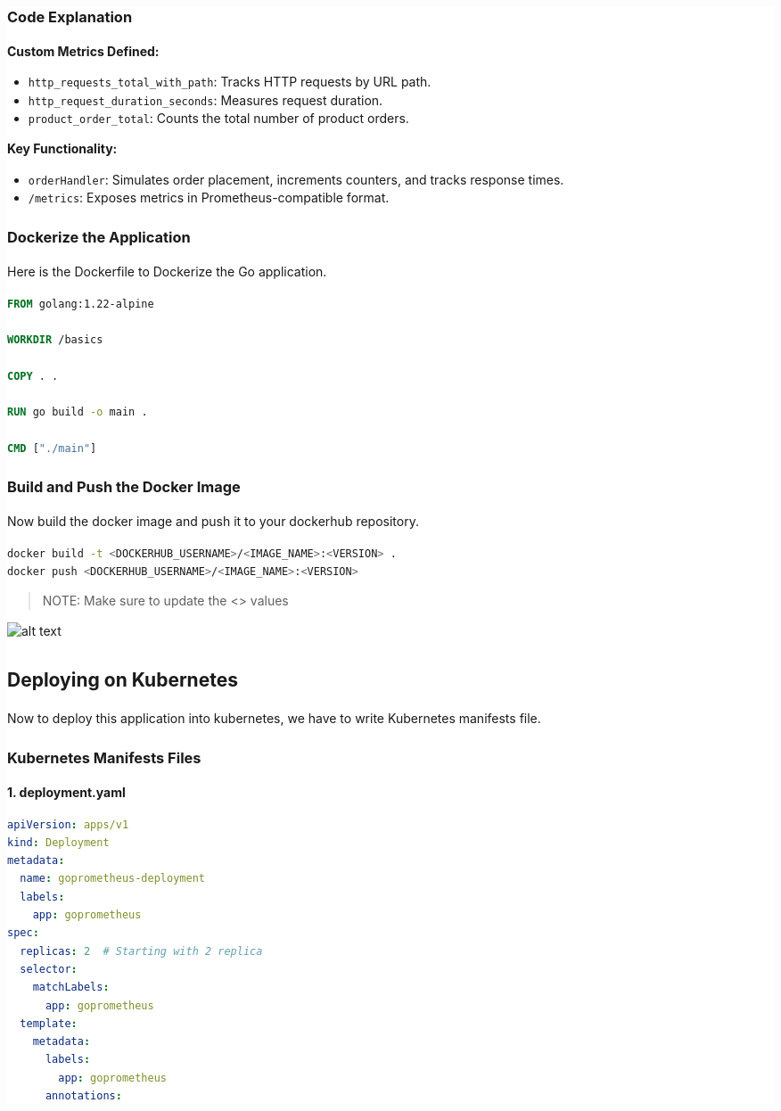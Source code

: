 ### Code Explanation

**Custom Metrics Defined:**

- `http_requests_total_with_path`: Tracks HTTP requests by URL path.
- `http_request_duration_seconds`: Measures request duration.
- `product_order_total`: Counts the total number of product orders.

**Key Functionality:**

- `orderHandler`: Simulates order placement, increments counters, and tracks response times.
- `/metrics`: Exposes metrics in Prometheus-compatible format.

### Dockerize the Application

Here is the Dockerfile to Dockerize the Go application.

```Dockerfile
FROM golang:1.22-alpine

WORKDIR /basics

COPY . .

RUN go build -o main .

CMD ["./main"]
```

### Build and Push the Docker Image

Now build the docker image and push it to your dockerhub repository.

```sh
docker build -t <DOCKERHUB_USERNAME>/<IMAGE_NAME>:<VERSION> .
docker push <DOCKERHUB_USERNAME>/<IMAGE_NAME>:<VERSION>
```

> NOTE: Make sure to update the <> values

![alt text](https://github.com/poridhiEng/poridhi-labs/raw/main/Poridhi%20Labs/Kubernetes%20Tasks/Autoscaling%20with%20Keda%20in%20Kubernetes/images/image.png)


##  Deploying on Kubernetes

Now to deploy this application into kubernetes, we have to write Kubernetes manifests file.

### Kubernetes Manifests Files

**1. deployment.yaml**

```yaml
apiVersion: apps/v1
kind: Deployment
metadata:
  name: goprometheus-deployment
  labels:
    app: goprometheus
spec:
  replicas: 2  # Starting with 2 replica
  selector:
    matchLabels:
      app: goprometheus
  template:
    metadata:
      labels:
        app: goprometheus
      annotations:
```